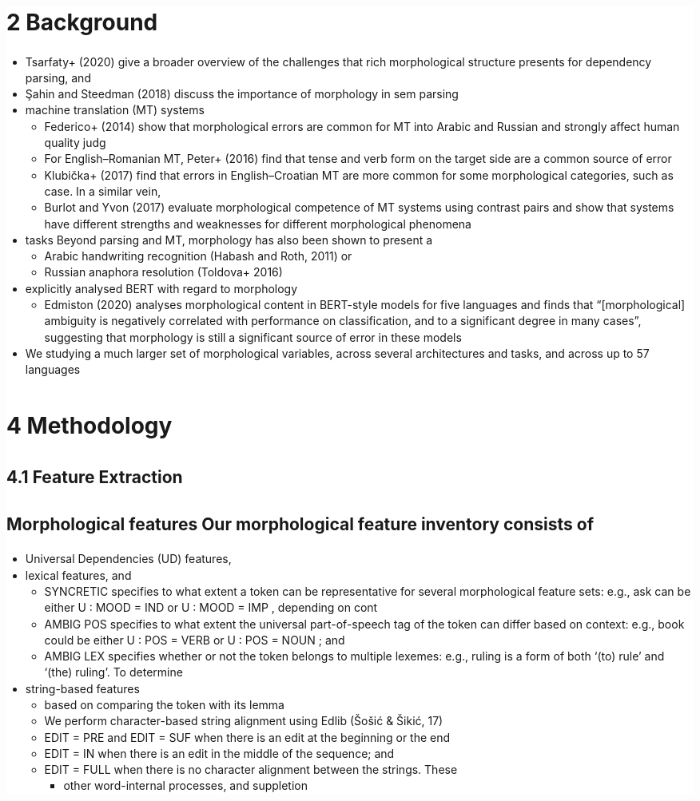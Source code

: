 # 2 Background

* Tsarfaty+ (2020) give a broader overview of the challenges that rich
  morphological structure presents for dependency parsing, and
* Şahin and Steedman (2018) discuss the importance of morphology in sem parsing
* machine translation (MT) systems
  * Federico+ (2014) show that morphological errors are
    common for MT into Arabic and Russian and strongly affect human quality judg
  * For English–Romanian MT, Peter+ (2016) find that tense and verb form on the
    target side are a common source of error
  * Klubička+ (2017) find that errors in English–Croatian MT are more common for
    some morphological categories, such as case. In a similar vein,
  * Burlot and Yvon (2017) evaluate morphological competence of MT systems using
    contrast pairs and show that systems have different strengths and weaknesses
    for different morphological phenomena
* tasks Beyond parsing and MT, morphology has also been shown to present a
  * Arabic handwriting recognition (Habash and Roth, 2011) or
  * Russian anaphora resolution (Toldova+ 2016)
* explicitly analysed BERT with regard to morphology
  * Edmiston (2020) analyses morphological content in BERT-style models for
    five languages and finds that
    “[morphological] ambiguity is negatively correlated with performance on
    classification, and to a significant degree in many cases”, suggesting that
    morphology is still a significant source of error in these models
* We studying a much larger set of morphological variables, across
  several architectures and tasks, and across up to 57 languages

# 4 Methodology

## 4.1 Feature Extraction

## Morphological features Our morphological feature inventory consists of

* Universal Dependencies (UD) features,
* lexical features, and
  * SYNCRETIC specifies to what extent a token can be representative for several
    morphological feature sets:
    e.g., ask can be either U : MOOD = IND or U : MOOD = IMP , depending on cont
  * AMBIG POS specifies to what extent the universal part-of-speech tag of the
    token can differ based on context:
    e.g., book could be either U : POS = VERB or U : POS = NOUN ; and
  * AMBIG LEX specifies whether or not the token belongs to multiple lexemes:
    e.g., ruling is a form of both ‘(to) rule’ and ‘(the) ruling’. To determine
* string-based features
  * based on comparing the token with its lemma
  * We perform character-based string alignment using Edlib (Šošić & Šikić, 17)
  * EDIT = PRE and EDIT = SUF when there is an edit at the beginning or the end
  * EDIT = IN when there is an edit in the middle of the sequence; and
  * EDIT = FULL when there is no character alignment between the strings. These
    * other word-internal processes, and suppletion

